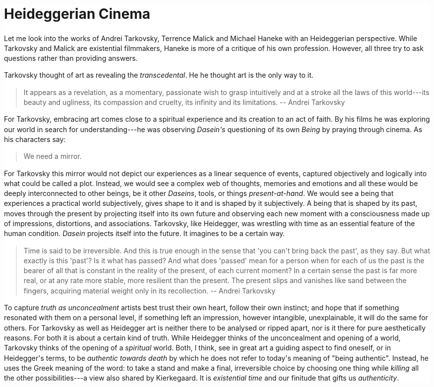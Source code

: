 # Heideggerian Cinema

Let me look into the works of Andrei Tarkovsky, Terrence Malick and Michael Haneke with an Heideggerian perspective.
While Tarkovsky and Malick are existential filmmakers, Haneke is more of a critique of his own profession.
However, all three try to ask questions rather than providing answers.

Tarkovsky thought of art as revealing the *transcedental*.
He he thought art is the only way to it.

>It appears as a revelation, as a momentary, passionate wish to grasp intuitively and at a stroke all the laws of this world---its beauty and ugliness, its compassion and cruelty, its infinity and its limitations. -- Andrei Tarkovsky

For Tarkovsky, embracing art comes close to a spiritual experience and its creation to an act of faith.
By his films he was exploring our world in search for understanding---he was observing *Dasein's* questioning of its own *Being* by praying through cinema.
As his characters say:

>We need a mirror.

For Tarkovsky this mirror would not depict our experiences as a linear sequence of events, captured objectively and logically into what could be called a plot.
Instead, we would see a complex web of thoughts, memories and emotions and all these would be deeply interconnected to other beings, be it other *Daseins*, tools, or things *present-at-hand*.
We would see a being that experiences a practical world subjectively, gives shape to it and is shaped by it subjectively.
A being that is shaped by its past, moves through the present by projecting itself into its own future and observing each new moment with a consciousness made up of impressions, distortions, and associations.
Tarkovsky, like Heidegger, was wrestling with time as an essential feature of the human condition.
*Dasein* projects itself into the future.
It imagines to be a certain way.

>Time is said to be irreversible. And this is true enough in the sense that 'you can't bring back the past', as they say.
>But what exactly is this 'past'?
>Is it what has passed?
>And what does 'passed' mean for a person when for each of us the past is the bearer of all that is constant in the reality of the present, of each current moment?
>In a certain sense the past is far more real, or at any rate more stable, more resilient than the present.
>The present slips and vanishes like sand between the fingers, acquiring material weight only in its recollection. -- Andrei Tarkovsky

To capture *truth as unconcealment* artists best trust their own heart, follow their own instinct; and hope that if something resonated with them on a personal level, if something left an impression, however intangible, unexplainable, it will do the same for others.
For Tarkovsky as well as Heidegger art is neither there to be analysed or ripped apart, nor is it there for pure aesthetically reasons.
For both it is about a certain kind of truth.
While Heidegger thinks of the unconcealment and opening of a world, Tarkovsky thinks of the opening of a *spiritual* world.
Both, I think, see in great art a guiding aspect to find oneself, or in Heidegger's terms, to be *authentic towards death* by which he does not refer to today's meaning of "being authentic".
Instead, he uses the Greek meaning of the word: to take a stand and make a final, irreversible choice by choosing one thing while *killing* all the other possibilities---a view also shared by Kierkegaard.
It is *existential time* and our finitude that gifts us *authenticity*. 
